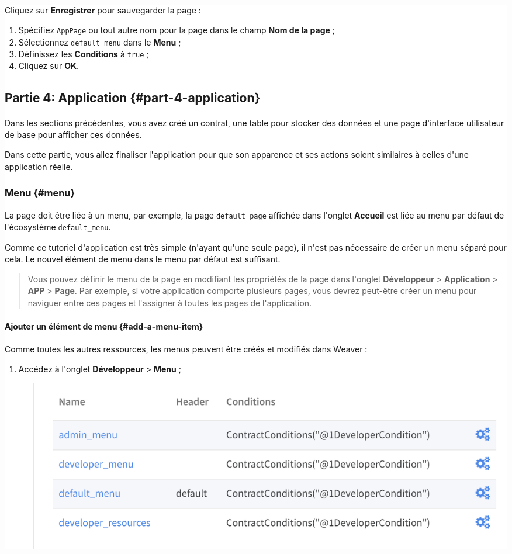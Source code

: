 Cliquez sur **Enregistrer** pour sauvegarder la page :

1. Spécifiez `AppPage` ou tout autre nom pour la page dans le champ **Nom de la
   page** ;
2. Sélectionnez `default_menu` dans le **Menu** ;
3. Définissez les **Conditions** à `true` ;
4. Cliquez sur **OK**.

## Partie 4: Application {#part-4-application}

Dans les sections précédentes, vous avez créé un contrat, une table pour stocker
des données et une page d'interface utilisateur de base pour afficher ces
données.

Dans cette partie, vous allez finaliser l'application pour que son apparence et
ses actions soient similaires à celles d'une application réelle.

### Menu {#menu}

La page doit être liée à un menu, par exemple, la page `default_page` affichée
dans l'onglet **Accueil** est liée au menu par défaut de l'écosystème
`default_menu`.

Comme ce tutoriel d'application est très simple (n'ayant qu'une seule page), il
n'est pas nécessaire de créer un menu séparé pour cela. Le nouvel élément de
menu dans le menu par défaut est suffisant.

> Vous pouvez définir le menu de la page en modifiant les propriétés de la page
> dans l'onglet **Développeur** > **Application** > **APP** > **Page**. Par
> exemple, si votre application comporte plusieurs pages, vous devrez peut-être
> créer un menu pour naviguer entre ces pages et l'assigner à toutes les pages
> de l'application.

#### Ajouter un élément de menu {#add-a-menu-item}

Comme toutes les autres ressources, les menus peuvent être créés et modifiés
dans Weaver :

1. Accédez à l'onglet **Développeur** > **Menu** ;

   > ![image](/img/app-tut-menu-list.png)
